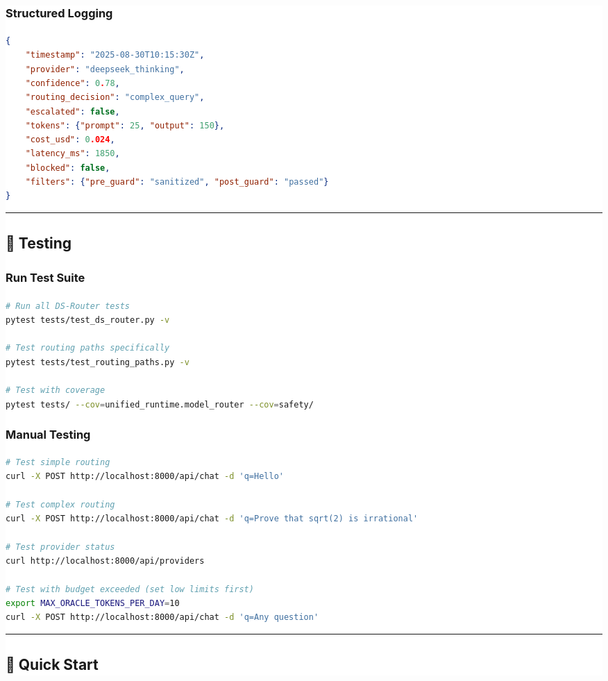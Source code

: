 ### **Structured Logging**
```json
{
    "timestamp": "2025-08-30T10:15:30Z",
    "provider": "deepseek_thinking",
    "confidence": 0.78,
    "routing_decision": "complex_query",
    "escalated": false,
    "tokens": {"prompt": 25, "output": 150},
    "cost_usd": 0.024,
    "latency_ms": 1850,
    "blocked": false,
    "filters": {"pre_guard": "sanitized", "post_guard": "passed"}
}
```

---

## 🧪 Testing

### **Run Test Suite**
```bash
# Run all DS-Router tests
pytest tests/test_ds_router.py -v

# Test routing paths specifically
pytest tests/test_routing_paths.py -v

# Test with coverage
pytest tests/ --cov=unified_runtime.model_router --cov=safety/
```

### **Manual Testing**
```bash
# Test simple routing
curl -X POST http://localhost:8000/api/chat -d 'q=Hello'

# Test complex routing  
curl -X POST http://localhost:8000/api/chat -d 'q=Prove that sqrt(2) is irrational'

# Test provider status
curl http://localhost:8000/api/providers

# Test with budget exceeded (set low limits first)
export MAX_ORACLE_TOKENS_PER_DAY=10
curl -X POST http://localhost:8000/api/chat -d 'q=Any question'
```

---

## 🚀 Quick Start
